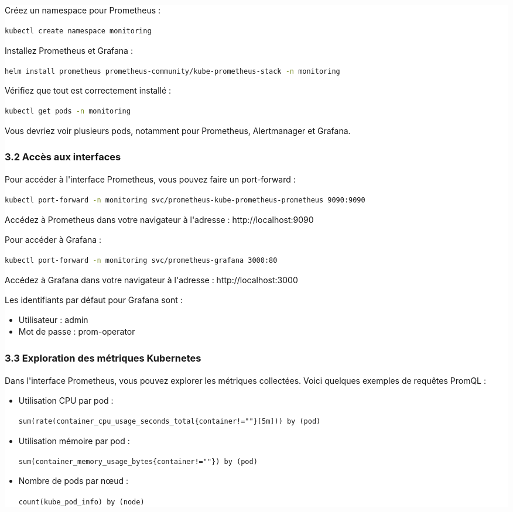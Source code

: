 Créez un namespace pour Prometheus :

```bash
kubectl create namespace monitoring
```

Installez Prometheus et Grafana :

```bash
helm install prometheus prometheus-community/kube-prometheus-stack -n monitoring
```

Vérifiez que tout est correctement installé :

```bash
kubectl get pods -n monitoring
```

Vous devriez voir plusieurs pods, notamment pour Prometheus, Alertmanager et Grafana.

### 3.2 Accès aux interfaces

Pour accéder à l'interface Prometheus, vous pouvez faire un port-forward :

```bash
kubectl port-forward -n monitoring svc/prometheus-kube-prometheus-prometheus 9090:9090
```

Accédez à Prometheus dans votre navigateur à l'adresse : http://localhost:9090

Pour accéder à Grafana :

```bash
kubectl port-forward -n monitoring svc/prometheus-grafana 3000:80
```

Accédez à Grafana dans votre navigateur à l'adresse : http://localhost:3000

Les identifiants par défaut pour Grafana sont :
- Utilisateur : admin
- Mot de passe : prom-operator

### 3.3 Exploration des métriques Kubernetes

Dans l'interface Prometheus, vous pouvez explorer les métriques collectées. Voici quelques exemples de requêtes PromQL :

- Utilisation CPU par pod :
  ```
  sum(rate(container_cpu_usage_seconds_total{container!=""}[5m])) by (pod)
  ```

- Utilisation mémoire par pod :
  ```
  sum(container_memory_usage_bytes{container!=""}) by (pod)
  ```

- Nombre de pods par nœud :
  ```
  count(kube_pod_info) by (node)
  ```

